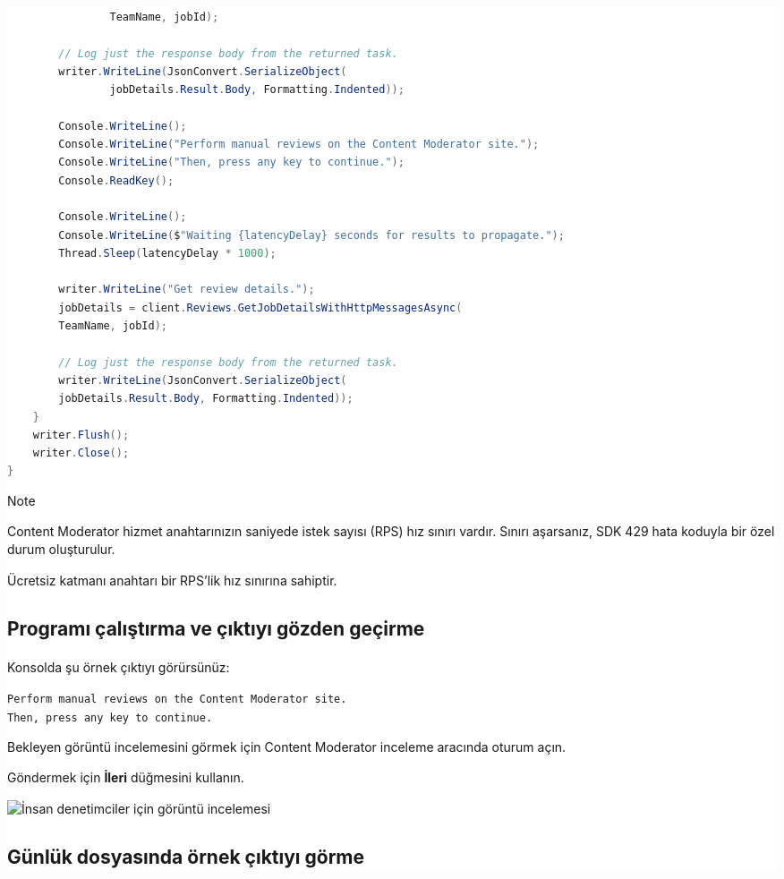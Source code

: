 ```csharp
                TeamName, jobId);

        // Log just the response body from the returned task.
        writer.WriteLine(JsonConvert.SerializeObject(
                jobDetails.Result.Body, Formatting.Indented));

        Console.WriteLine();
        Console.WriteLine("Perform manual reviews on the Content Moderator site.");
        Console.WriteLine("Then, press any key to continue.");
        Console.ReadKey();

        Console.WriteLine();
        Console.WriteLine($"Waiting {latencyDelay} seconds for results to propagate.");
        Thread.Sleep(latencyDelay * 1000);

        writer.WriteLine("Get review details.");
        jobDetails = client.Reviews.GetJobDetailsWithHttpMessagesAsync(
        TeamName, jobId);

        // Log just the response body from the returned task.
        writer.WriteLine(JsonConvert.SerializeObject(
        jobDetails.Result.Body, Formatting.Indented));
    }
    writer.Flush();
    writer.Close();
}
```

> [!NOTE]
> Content Moderator hizmet anahtarınızın saniyede istek sayısı (RPS) hız sınırı vardır. Sınırı aşarsanız, SDK 429 hata koduyla bir özel durum oluşturulur.
>
> Ücretsiz katmanı anahtarı bir RPS’lik hız sınırına sahiptir.

## <a name="run-the-program-and-review-the-output"></a>Programı çalıştırma ve çıktıyı gözden geçirme

Konsolda şu örnek çıktıyı görürsünüz:

```console
Perform manual reviews on the Content Moderator site.
Then, press any key to continue.
```

Bekleyen görüntü incelemesini görmek için Content Moderator inceleme aracında oturum açın.

Göndermek için **İleri** düğmesini kullanın.

![İnsan denetimciler için görüntü incelemesi](images/ocr-sample-image.PNG)

## <a name="see-the-sample-output-in-the-log-file"></a>Günlük dosyasında örnek çıktıyı görme
